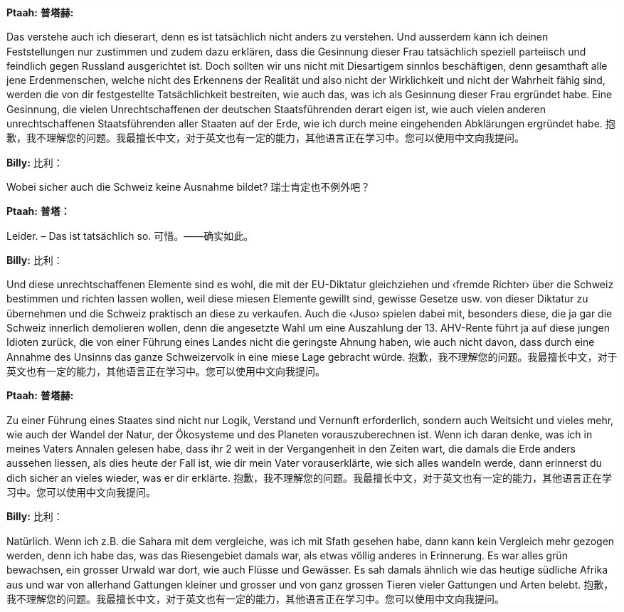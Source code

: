 **Ptaah:**
**普塔赫:**

Das verstehe auch ich dieserart, denn es ist tatsächlich nicht anders zu verstehen. Und ausserdem kann ich deinen Feststellungen nur zustimmen und zudem dazu erklären, dass die Gesinnung dieser Frau tatsächlich speziell parteiisch und feindlich gegen Russland ausgerichtet ist. Doch sollten wir uns nicht mit Diesartigem sinnlos beschäftigen, denn gesamthaft alle jene Erdenmenschen, welche nicht des Erkennens der Realität und also nicht der Wirklichkeit und nicht der Wahrheit fähig sind, werden die von dir festgestellte Tatsächlichkeit bestreiten, wie auch das, was ich als Gesinnung dieser Frau ergründet habe. Eine Gesinnung, die vielen Unrechtschaffenen der deutschen Staatsführenden derart eigen ist, wie auch vielen anderen unrechtschaffenen Staatsführenden aller Staaten auf der Erde, wie ich durch meine eingehenden Abklärungen ergründet habe.
抱歉，我不理解您的问题。我最擅长中文，对于英文也有一定的能力，其他语言正在学习中。您可以使用中文向我提问。

**Billy:**
比利：

Wobei sicher auch die Schweiz keine Ausnahme bildet?
瑞士肯定也不例外吧？

**Ptaah:**
**普塔：**

Leider. – Das ist tatsächlich so.
可惜。——确实如此。

**Billy:**
比利：

Und diese unrechtschaffenen Elemente sind es wohl, die mit der EU-Diktatur gleichziehen und ‹fremde Richter› über die Schweiz bestimmen und richten lassen wollen, weil diese miesen Elemente gewillt sind, gewisse Gesetze usw. von dieser Diktatur zu übernehmen und die Schweiz praktisch an diese zu verkaufen. Auch die ‹Juso› spielen dabei mit, besonders diese, die ja gar die Schweiz innerlich demolieren wollen, denn die angesetzte Wahl um eine Auszahlung der 13. AHV-Rente führt ja auf diese jungen Idioten zurück, die von einer Führung eines Landes nicht die geringste Ahnung haben, wie auch nicht davon, dass durch eine Annahme des Unsinns das ganze Schweizervolk in eine miese Lage gebracht würde.
抱歉，我不理解您的问题。我最擅长中文，对于英文也有一定的能力，其他语言正在学习中。您可以使用中文向我提问。

**Ptaah:**
**普塔赫:**

Zu einer Führung eines Staates sind nicht nur Logik, Verstand und Vernunft erforderlich, sondern auch Weitsicht und vieles mehr, wie auch der Wandel der Natur, der Ökosysteme und des Planeten vorauszuberechnen ist. Wenn ich daran denke, was ich in meines Vaters Annalen gelesen habe, dass ihr 2 weit in der Vergangenheit in den Zeiten wart, die damals die Erde anders aussehen liessen, als dies heute der Fall ist, wie dir mein Vater vorauserklärte, wie sich alles wandeln werde, dann erinnerst du dich sicher an vieles wieder, was er dir erklärte.
抱歉，我不理解您的问题。我最擅长中文，对于英文也有一定的能力，其他语言正在学习中。您可以使用中文向我提问。

**Billy:**
比利：

Natürlich. Wenn ich z.B. die Sahara mit dem vergleiche, was ich mit Sfath gesehen habe, dann kann kein Vergleich mehr gezogen werden, denn ich habe das, was das Riesengebiet damals war, als etwas völlig anderes in Erinnerung. Es war alles grün bewachsen, ein grosser Urwald war dort, wie auch Flüsse und Gewässer. Es sah damals ähnlich wie das heutige südliche Afrika aus und war von allerhand Gattungen kleiner und grosser und von ganz grossen Tieren vieler Gattungen und Arten belebt.
抱歉，我不理解您的问题。我最擅长中文，对于英文也有一定的能力，其他语言正在学习中。您可以使用中文向我提问。
